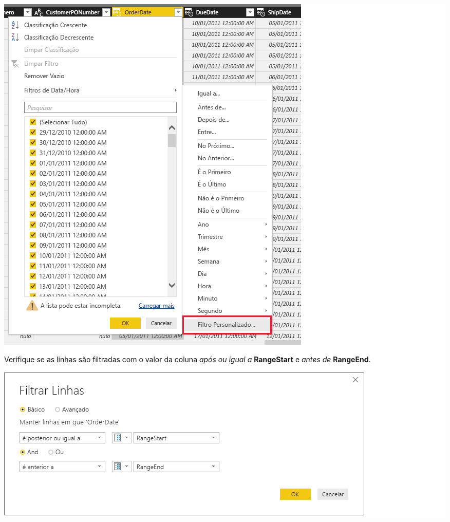 ![Filtro personalizado](media/service-premium-incremental-refresh/custom-filter.png)

Verifique se as linhas são filtradas com o valor da coluna *após ou igual a* **RangeStart** e *antes de* **RangeEnd**.

![Filtrar linhas](media/service-premium-incremental-refresh/filter-rows.png)
